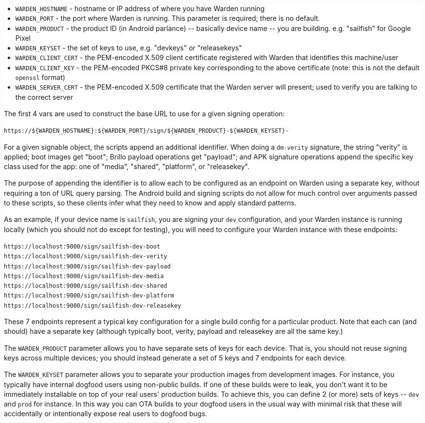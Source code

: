 * `WARDEN_HOSTNAME` - hostname or IP address of where you have Warden running
* `WARDEN_PORT` - the port where Warden is running. This parameter is required; there is no default.
* `WARDEN_PRODUCT` - the product ID (in Android parlance) -- basically device name -- you are building. e.g. "sailfish" for Google Pixel
* `WARDEN_KEYSET` - the set of keys to use, e.g. "devkeys" or "releasekeys"
* `WARDEN_CLIENT_CERT` - the PEM-encoded X.509 client certificate registered with Warden that identifies this machine/user
* `WARDEN_CLIENT_KEY` - the PEM-encoded PKCS#8 private key corresponding to the above certificate (note: this is not the default `openssl` format)
* `WARDEN_SERVER_CERT` - the PEM-encoded X.509 certificate that the Warden server will present; used to verify you are talking to the correct server

The first 4 vars are used to construct the base URL to use for a given signing operation:

    https://${WARDEN_HOSTNAME}:${WARDEN_PORT}/sign/${WARDEN_PRODUCT}-${WARDEN_KEYSET}-

For a given signable object, the scripts append an additional identifier. When doing a `dm-verity`
signature, the string "verity" is applied; boot images get "boot"; Brillo payload operations get
"payload"; and APK signature operations append the specific key class used for the app: one of
"media", "shared", "platform", or "releasekey".

The purpose of appending the identifier is to allow each to be configured as an endpoint on Warden
using a separate key, without requiring a ton of URL query parsing. The Android build and signing
scripts do not allow for much control over arguments passed to these scripts, so these clients infer
what they need to know and apply standard patterns.

As an example, if your device name is `sailfish`, you are signing your `dev` configuration, and your
Warden instance is running locally (which you should not do except for testing), you will need to
configure your Warden instance with these endpoints:

    https://localhost:9000/sign/sailfish-dev-boot
    https://localhost:9000/sign/sailfish-dev-verity
    https://localhost:9000/sign/sailfish-dev-payload
    https://localhost:9000/sign/sailfish-dev-media
    https://localhost:9000/sign/sailfish-dev-shared
    https://localhost:9000/sign/sailfish-dev-platform
    https://localhost:9000/sign/sailfish-dev-releasekey

These 7 endpoints represent a typical key configuration for a single build config for a particular
product. Note that each can (and should) have a separate key (although typically boot, verity,
payload and releasekey are all the same key.)

The `WARDEN_PRODUCT` parameter allows you to have separate sets of keys for each device. That is,
you should not reuse signing keys across multiple devices; you should instead generate a set of 5
keys and 7 endpoints for each device.

The `WARDEN_KEYSET` parameter allows you to separate your production images from development images.
For instance, you typically have internal dogfood users using non-public builds. If one of these
builds were to leak, you don't want it to be immediately installable on top of your real users'
production builds. To achieve this, you can define 2 (or more) sets of keys -- `dev` and `prod` for
instance. In this way you can OTA builds to your dogfood users in the usual way with minimal risk that
these will accidentally or intentionally expose real users to dogfood bugs.
